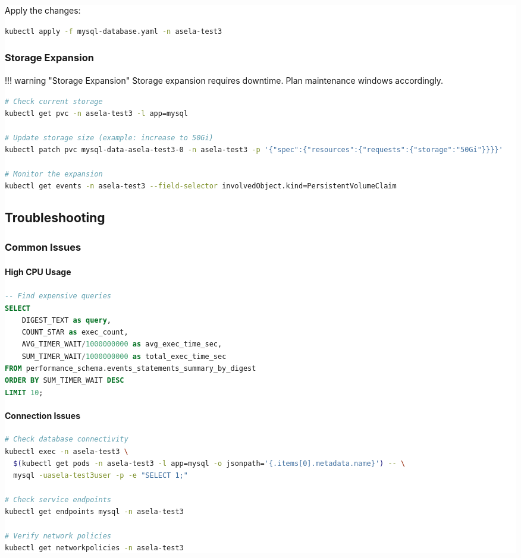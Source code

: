 Apply the changes:

```bash
kubectl apply -f mysql-database.yaml -n asela-test3
```

### Storage Expansion

!!! warning "Storage Expansion"
    Storage expansion requires downtime. Plan maintenance windows accordingly.

```bash
# Check current storage
kubectl get pvc -n asela-test3 -l app=mysql

# Update storage size (example: increase to 50Gi)
kubectl patch pvc mysql-data-asela-test3-0 -n asela-test3 -p '{"spec":{"resources":{"requests":{"storage":"50Gi"}}}}'

# Monitor the expansion
kubectl get events -n asela-test3 --field-selector involvedObject.kind=PersistentVolumeClaim
```

## Troubleshooting

### Common Issues

#### High CPU Usage

```sql
-- Find expensive queries
SELECT 
    DIGEST_TEXT as query,
    COUNT_STAR as exec_count,
    AVG_TIMER_WAIT/1000000000 as avg_exec_time_sec,
    SUM_TIMER_WAIT/1000000000 as total_exec_time_sec
FROM performance_schema.events_statements_summary_by_digest 
ORDER BY SUM_TIMER_WAIT DESC 
LIMIT 10;
```

#### Connection Issues

```bash
# Check database connectivity
kubectl exec -n asela-test3 \
  $(kubectl get pods -n asela-test3 -l app=mysql -o jsonpath='{.items[0].metadata.name}') -- \
  mysql -uasela-test3user -p -e "SELECT 1;"

# Check service endpoints
kubectl get endpoints mysql -n asela-test3

# Verify network policies
kubectl get networkpolicies -n asela-test3
```
